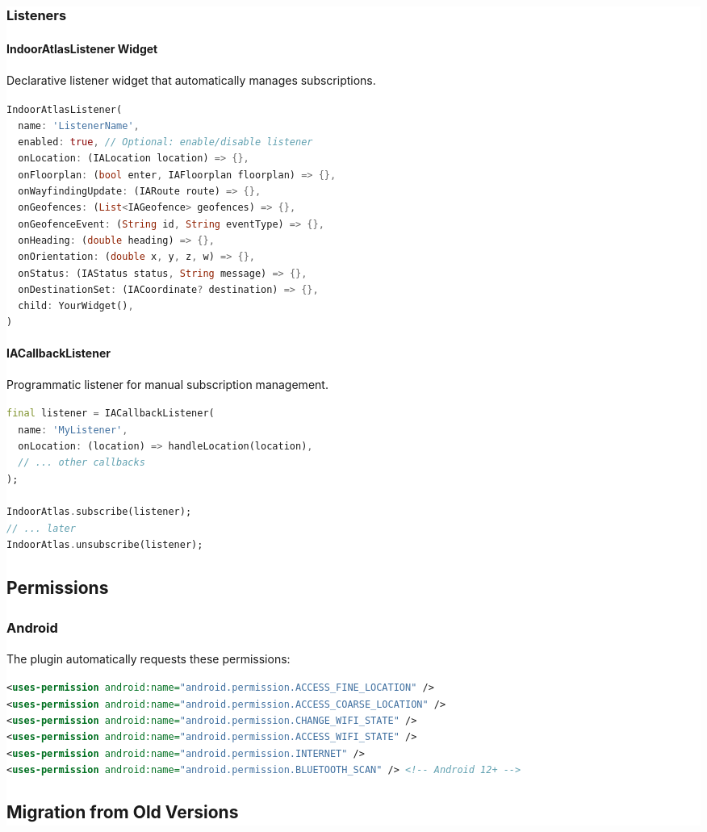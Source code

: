 ### Listeners

#### IndoorAtlasListener Widget
Declarative listener widget that automatically manages subscriptions.

```dart
IndoorAtlasListener(
  name: 'ListenerName',
  enabled: true, // Optional: enable/disable listener
  onLocation: (IALocation location) => {},
  onFloorplan: (bool enter, IAFloorplan floorplan) => {},
  onWayfindingUpdate: (IARoute route) => {},
  onGeofences: (List<IAGeofence> geofences) => {},
  onGeofenceEvent: (String id, String eventType) => {},
  onHeading: (double heading) => {},
  onOrientation: (double x, y, z, w) => {},
  onStatus: (IAStatus status, String message) => {},
  onDestinationSet: (IACoordinate? destination) => {},
  child: YourWidget(),
)
```

#### IACallbackListener
Programmatic listener for manual subscription management.

```dart
final listener = IACallbackListener(
  name: 'MyListener',
  onLocation: (location) => handleLocation(location),
  // ... other callbacks
);

IndoorAtlas.subscribe(listener);
// ... later
IndoorAtlas.unsubscribe(listener);
```

## Permissions

### Android

The plugin automatically requests these permissions:

```xml
<uses-permission android:name="android.permission.ACCESS_FINE_LOCATION" />
<uses-permission android:name="android.permission.ACCESS_COARSE_LOCATION" />
<uses-permission android:name="android.permission.CHANGE_WIFI_STATE" />
<uses-permission android:name="android.permission.ACCESS_WIFI_STATE" />
<uses-permission android:name="android.permission.INTERNET" />
<uses-permission android:name="android.permission.BLUETOOTH_SCAN" /> <!-- Android 12+ -->
```

## Migration from Old Versions
